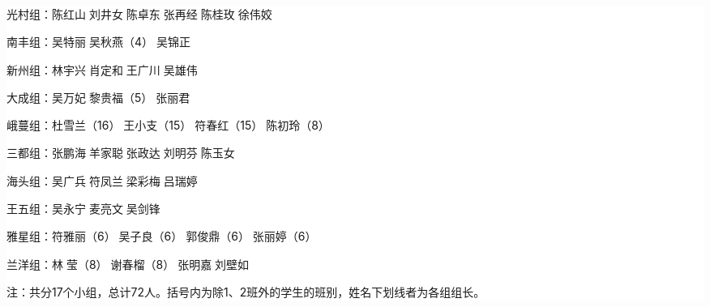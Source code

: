 光村组：陈红山 刘井女 陈卓东 张再经 陈桂玫 徐伟姣

南丰组：吴特丽 吴秋燕（4） 吴锦正

新州组：林宇兴 肖定和 王广川 吴雄伟

大成组：吴万妃 黎贵福（5） 张丽君

峨蔓组：杜雪兰（16） 王小支（15） 符春红（15） 陈初玲（8）

三都组：张鹏海 羊家聪 张政达 刘明芬 陈玉女

海头组：吴广兵 符凤兰 梁彩梅 吕瑞婷

王五组：吴永宁 麦亮文 吴剑锋

雅星组：符雅丽（6） 吴子良（6） 郭俊鼎（6） 张丽婷（6）

兰洋组：林 莹（8） 谢春榴（8） 张明嘉 刘壁如

注：共分17个小组，总计72人。括号内为除1、2班外的学生的班别，姓名下划线者为各组组长。


